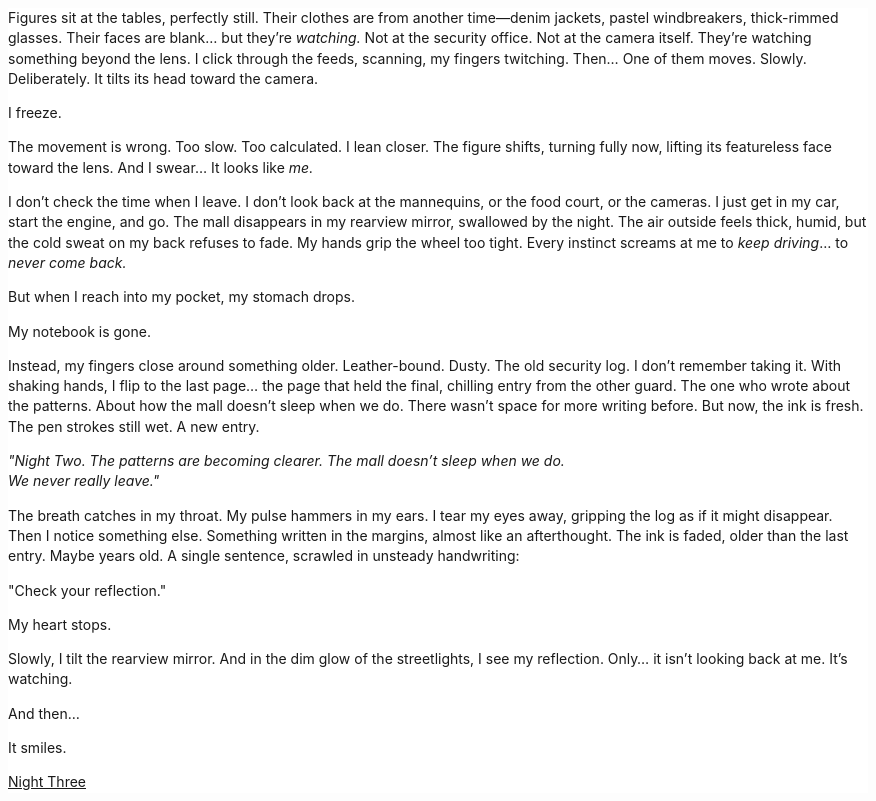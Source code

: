 Figures sit at the tables, perfectly still. Their clothes are from another time—denim jackets, pastel windbreakers, thick-rimmed glasses. Their faces are blank… but they’re *watching.* Not at the security office. Not at the camera itself. They’re watching something beyond the lens. I click through the feeds, scanning, my fingers twitching. Then… One of them moves. Slowly. Deliberately. It tilts its head toward the camera.

I freeze.

The movement is wrong. Too slow. Too calculated. I lean closer. The figure shifts, turning fully now, lifting its featureless face toward the lens. And I swear… It looks like *me.*

I don’t check the time when I leave. I don’t look back at the mannequins, or the food court, or the cameras. I just get in my car, start the engine, and go. The mall disappears in my rearview mirror, swallowed by the night. The air outside feels thick, humid, but the cold sweat on my back refuses to fade. My hands grip the wheel too tight. Every instinct screams at me to *keep driving*… to *never come back.*

But when I reach into my pocket, my stomach drops.

My notebook is gone.

Instead, my fingers close around something older. Leather-bound. Dusty. The old security log. I don’t remember taking it. With shaking hands, I flip to the last page… the page that held the final, chilling entry from the other guard. The one who wrote about the patterns. About how the mall doesn’t sleep when we do. There wasn’t space for more writing before. But now, the ink is fresh. The pen strokes still wet. A new entry.

*"Night Two. The patterns are becoming clearer. The mall doesn’t sleep when we do.*  
*We never really leave."*

The breath catches in my throat. My pulse hammers in my ears. I tear my eyes away, gripping the log as if it might disappear. Then I notice something else. Something written in the margins, almost like an afterthought. The ink is faded, older than the last entry. Maybe years old. A single sentence, scrawled in unsteady handwriting:

"Check your reflection."

My heart stops.

Slowly, I tilt the rearview mirror. And in the dim glow of the streetlights, I see my reflection. Only… it isn’t looking back at me. It’s watching.

And then…

It smiles.

[Night Three](https://www.reddit.com/r/nosleep/comments/1jttazr/i_work_the_graveyard_shift_at_an_abandoned_mall/)